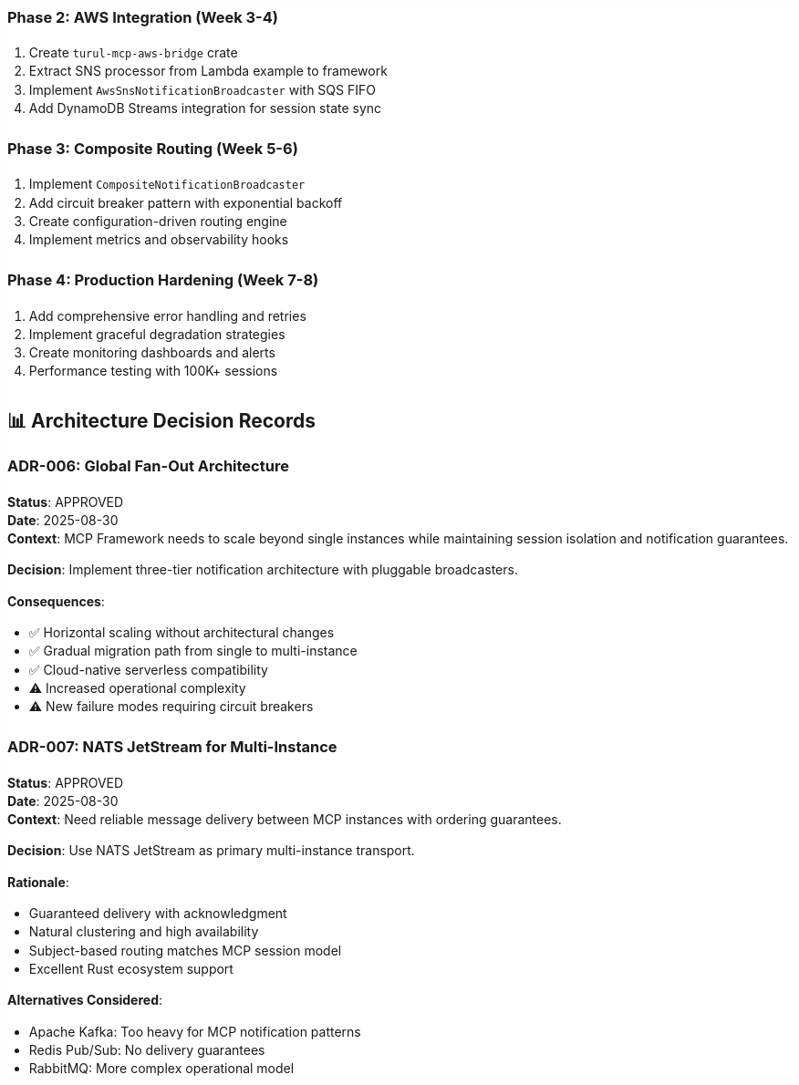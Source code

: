 ### Phase 2: AWS Integration (Week 3-4)  
1. Create `turul-mcp-aws-bridge` crate
2. Extract SNS processor from Lambda example to framework
3. Implement `AwsSnsNotificationBroadcaster` with SQS FIFO
4. Add DynamoDB Streams integration for session state sync

### Phase 3: Composite Routing (Week 5-6)
1. Implement `CompositeNotificationBroadcaster`
2. Add circuit breaker pattern with exponential backoff
3. Create configuration-driven routing engine
4. Implement metrics and observability hooks

### Phase 4: Production Hardening (Week 7-8)
1. Add comprehensive error handling and retries
2. Implement graceful degradation strategies
3. Create monitoring dashboards and alerts
4. Performance testing with 100K+ sessions

## 📊 Architecture Decision Records

### ADR-006: Global Fan-Out Architecture

**Status**: APPROVED  
**Date**: 2025-08-30  
**Context**: MCP Framework needs to scale beyond single instances while maintaining session isolation and notification guarantees.

**Decision**: Implement three-tier notification architecture with pluggable broadcasters.

**Consequences**:
- ✅ Horizontal scaling without architectural changes
- ✅ Gradual migration path from single to multi-instance
- ✅ Cloud-native serverless compatibility
- ⚠️ Increased operational complexity
- ⚠️ New failure modes requiring circuit breakers

### ADR-007: NATS JetStream for Multi-Instance

**Status**: APPROVED  
**Date**: 2025-08-30  
**Context**: Need reliable message delivery between MCP instances with ordering guarantees.

**Decision**: Use NATS JetStream as primary multi-instance transport.

**Rationale**:
- Guaranteed delivery with acknowledgment
- Natural clustering and high availability  
- Subject-based routing matches MCP session model
- Excellent Rust ecosystem support

**Alternatives Considered**:
- Apache Kafka: Too heavy for MCP notification patterns
- Redis Pub/Sub: No delivery guarantees
- RabbitMQ: More complex operational model
